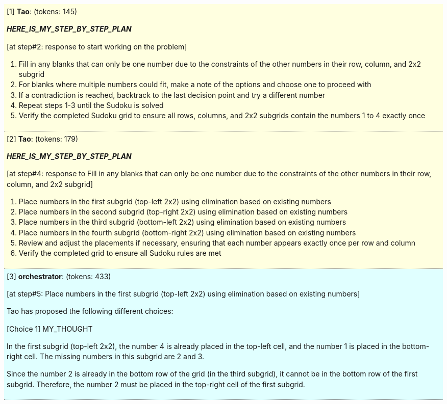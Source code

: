 
</div>

<div style="background-color:lightyellow; padding: 5px; border-bottom: 1px dotted grey">
<div>[1] <b>Tao</b>: (tokens: 145)</div>

***HERE_IS_MY_STEP_BY_STEP_PLAN***


[at step#2: response to start working on the problem]


1. Fill in any blanks that can only be one number due to the constraints of the other numbers in their row, column, and 2x2 subgrid
2. For blanks where multiple numbers could fit, make a note of the options and choose one to proceed with
3. If a contradiction is reached, backtrack to the last decision point and try a different number
4. Repeat steps 1-3 until the Sudoku is solved
5. Verify the completed Sudoku grid to ensure all rows, columns, and 2x2 subgrids contain the numbers 1 to 4 exactly once


</div>

<div style="background-color:lightyellow; padding: 5px; border-bottom: 1px dotted grey">
<div>[2] <b>Tao</b>: (tokens: 179)</div>

***HERE_IS_MY_STEP_BY_STEP_PLAN***


[at step#4: response to Fill in any blanks that can only be one number due to the constraints of the other numbers in their row, column, and 2x2 subgrid]


1. Place numbers in the first subgrid (top-left 2x2) using elimination based on existing numbers
2. Place numbers in the second subgrid (top-right 2x2) using elimination based on existing numbers
3. Place numbers in the third subgrid (bottom-left 2x2) using elimination based on existing numbers
4. Place numbers in the fourth subgrid (bottom-right 2x2) using elimination based on existing numbers
5. Review and adjust the placements if necessary, ensuring that each number appears exactly once per row and column
6. Verify the completed grid to ensure all Sudoku rules are met


</div>

<div style="background-color:lightcyan; padding: 5px; border-bottom: 1px dotted grey">
<div>[3] <b>orchestrator</b>: (tokens: 433)</div>

[at step#5: Place numbers in the first subgrid (top-left 2x2) using elimination based on existing numbers]

Tao has proposed the following different choices:

[Choice 1] MY_THOUGHT

In the first subgrid (top-left 2x2), the number 4 is already placed in the top-left cell, and the number 1 is placed in the bottom-right cell. The missing numbers in this subgrid are 2 and 3.

Since the number 2 is already in the bottom row of the grid (in the third subgrid), it cannot be in the bottom row of the first subgrid. Therefore, the number 2 must be placed in the top-right cell of the first subgrid.

